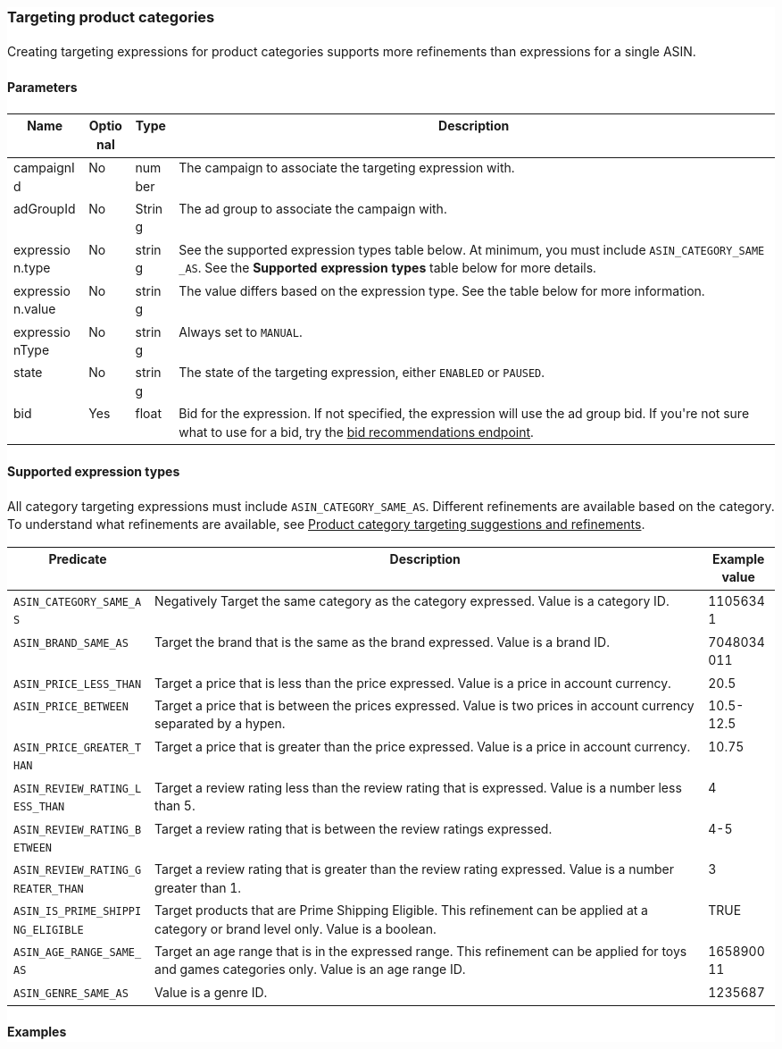 
### Targeting product categories

Creating targeting expressions for product categories supports more refinements than expressions for a single ASIN.

#### Parameters

|Name	|Optional	|Type	|Description	|
|---	|---	|---	|---	|
|campaignId	|No	|number	|The campaign to associate the targeting expression with.	|
|adGroupId	|No	|String	|The ad group to associate the campaign with.	|
|expression.type	|No	|string	|See the supported expression types table below. At minimum, you must include `ASIN_CATEGORY_SAME_AS`. See the **Supported expression types** table below for more details. 	|
|expression.value	|No	|string	|The value differs based on the expression type. See the table below for more information.	|
|expressionType	|No	|string	|Always set to `MANUAL`.	|
|state	|No	|string	|The state of the targeting expression, either `ENABLED` or `PAUSED`.	|
|bid	|Yes	|float	|Bid for the expression. If not specified, the expression will use the ad group bid. If you're not sure what to use for a bid, try the [bid recommendations endpoint](sponsored-products/2-0/openapi#/Bid%20recommendations/getBidRecommendations).	|

#### Supported expression types

All category targeting expressions must include `ASIN_CATEGORY_SAME_AS`. Different refinements are available based on the category. To understand what refinements are available, see [Product category targeting suggestions and refinements](guides/sponsored-products/product-targeting/category-suggestions-refinements).

|Predicate	|Description	|Example value	|
|---	|---	|---	|
|`ASIN_CATEGORY_SAME_AS`	|Negatively Target the same category as the category expressed. Value is a category ID.	|11056341	|
|`ASIN_BRAND_SAME_AS`	|Target the brand that is the same as the brand expressed. Value is a brand ID.	|7048034011	|
|`ASIN_PRICE_LESS_THAN`	|Target a price that is less than the price expressed. Value is a price in account currency.	|20.5	|
|`ASIN_PRICE_BETWEEN`	|Target a price that is between the prices expressed. Value is two prices in account currency separated by a hypen.	|10.5-12.5	|
|`ASIN_PRICE_GREATER_THAN`	|Target a price that is greater than the price expressed. Value is a price in account currency.	|10.75	|
|`ASIN_REVIEW_RATING_LESS_THAN`	|Target a review rating less than the review rating that is expressed. Value is a number less than 5.	|4	|
|`ASIN_REVIEW_RATING_BETWEEN`	|Target a review rating that is between the review ratings expressed.	|4-5	|
|`ASIN_REVIEW_RATING_GREATER_THAN`	|Target a review rating that is greater than the review rating expressed. Value is a number greater than 1.	|3	|
|`ASIN_IS_PRIME_SHIPPING_ELIGIBLE`	|Target products that are Prime Shipping Eligible. This refinement can be applied at a category or brand level only. Value is a boolean.	|TRUE	|
|`ASIN_AGE_RANGE_SAME_AS`	|Target an age range that is in the expressed range. This refinement can be applied for toys and games categories only. Value is an age range ID.	|165890011	|
|`ASIN_GENRE_SAME_AS`	|Value is a genre ID.	|1235687	|

#### Examples
